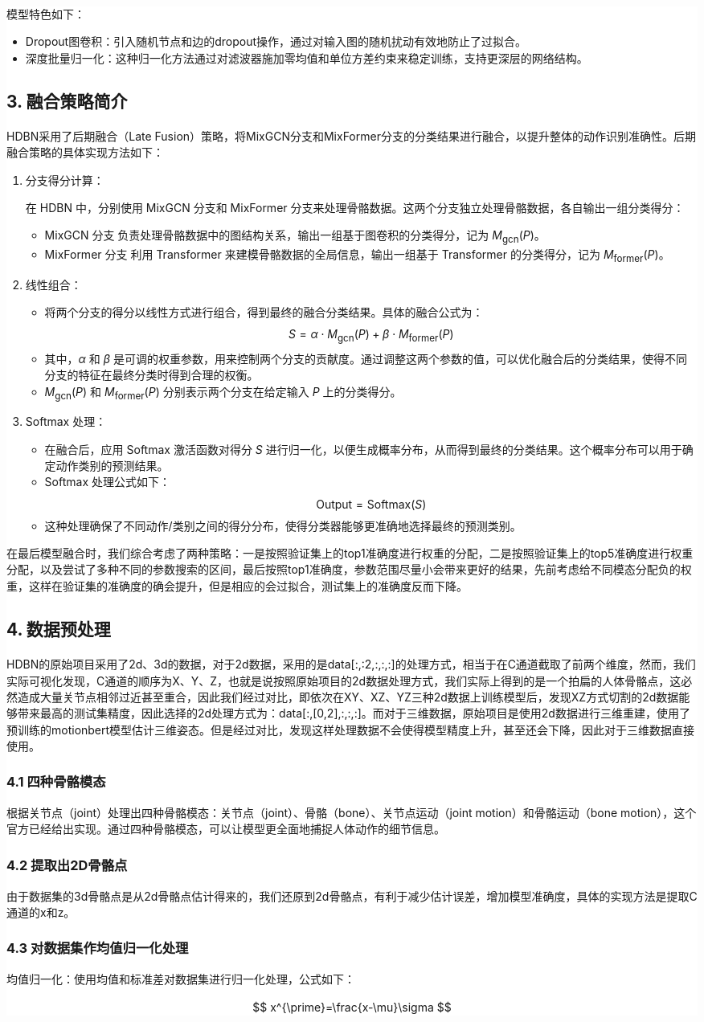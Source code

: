 模型特色如下：
+ Dropout图卷积：引入随机节点和边的dropout操作，通过对输入图的随机扰动有效地防止了过拟合。
+ 深度批量归一化：这种归一化方法通过对滤波器施加零均值和单位方差约束来稳定训练，支持更深层的网络结构。

## 3. 融合策略简介
HDBN采用了后期融合（Late Fusion）策略，将MixGCN分支和MixFormer分支的分类结果进行融合，以提升整体的动作识别准确性。后期融合策略的具体实现方法如下：

1. 分支得分计算：

    在 HDBN 中，分别使用 MixGCN 分支和 MixFormer 分支来处理骨骼数据。这两个分支独立处理骨骼数据，各自输出一组分类得分：
    - MixGCN 分支 负责处理骨骼数据中的图结构关系，输出一组基于图卷积的分类得分，记为 $M_{\text{gcn}}(P)$。
    - MixFormer 分支 利用 Transformer 来建模骨骼数据的全局信息，输出一组基于 Transformer 的分类得分，记为 $M_{\text{former}}(P)$。

2. 线性组合：
   - 将两个分支的得分以线性方式进行组合，得到最终的融合分类结果。具体的融合公式为：
     $$
     S = \alpha \cdot M_{\text{gcn}}(P) + \beta \cdot M_{\text{former}}(P)
     $$
   - 其中，$\alpha$ 和 $\beta$ 是可调的权重参数，用来控制两个分支的贡献度。通过调整这两个参数的值，可以优化融合后的分类结果，使得不同分支的特征在最终分类时得到合理的权衡。
   - $M_{\text{gcn}}(P)$ 和 $M_{\text{former}}(P)$ 分别表示两个分支在给定输入 $P$ 上的分类得分。

3. Softmax 处理：
   - 在融合后，应用 Softmax 激活函数对得分 $S$ 进行归一化，以便生成概率分布，从而得到最终的分类结果。这个概率分布可以用于确定动作类别的预测结果。
   - Softmax 处理公式如下：
     $$
     \text{Output} = \text{Softmax}(S)
     $$
   - 这种处理确保了不同动作/类别之间的得分分布，使得分类器能够更准确地选择最终的预测类别。

在最后模型融合时，我们综合考虑了两种策略：一是按照验证集上的top1准确度进行权重的分配，二是按照验证集上的top5准确度进行权重分配，以及尝试了多种不同的参数搜索的区间，最后按照top1准确度，参数范围尽量小会带来更好的结果，先前考虑给不同模态分配负的权重，这样在验证集的准确度的确会提升，但是相应的会过拟合，测试集上的准确度反而下降。

## 4. 数据预处理

HDBN的原始项目采用了2d、3d的数据，对于2d数据，采用的是data[:,:2,:,:,:]的处理方式，相当于在C通道截取了前两个维度，然而，我们实际可视化发现，C通道的顺序为X、Y、Z，也就是说按照原始项目的2d数据处理方式，我们实际上得到的是一个拍扁的人体骨骼点，这必然造成大量关节点相邻过近甚至重合，因此我们经过对比，即依次在XY、XZ、YZ三种2d数据上训练模型后，发现XZ方式切割的2d数据能够带来最高的测试集精度，因此选择的2d处理方式为：data[:,[0,2],:,:,:]。而对于三维数据，原始项目是使用2d数据进行三维重建，使用了预训练的motionbert模型估计三维姿态。但是经过对比，发现这样处理数据不会使得模型精度上升，甚至还会下降，因此对于三维数据直接使用。

### 4.1 四种骨骼模态
根据关节点（joint）处理出四种骨骼模态：关节点（joint）、骨骼（bone）、关节点运动（joint motion）和骨骼运动（bone motion），这个官方已经给出实现。通过四种骨骼模态，可以让模型更全面地捕捉人体动作的细节信息。

### 4.2 提取出2D骨骼点
由于数据集的3d骨骼点是从2d骨骼点估计得来的，我们还原到2d骨骼点，有利于减少估计误差，增加模型准确度，具体的实现方法是提取C通道的x和z。

### 4.3 对数据集作均值归一化处理
均值归一化：使用均值和标准差对数据集进行归一化处理，公式如下：

$$
x^{\prime}=\frac{x-\mu}\sigma 
$$
